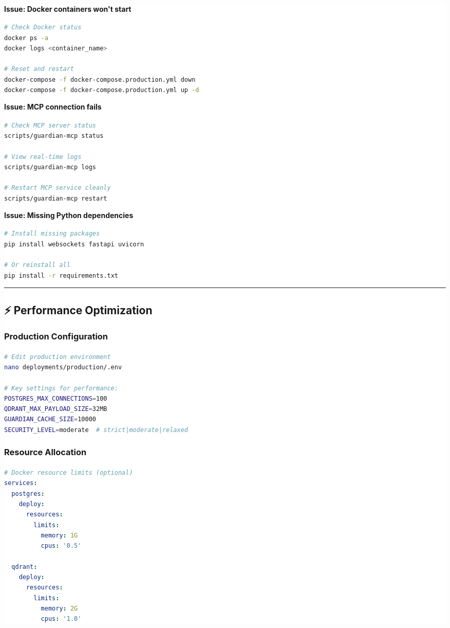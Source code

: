 **Issue: Docker containers won't start**
```bash
# Check Docker status
docker ps -a
docker logs <container_name>

# Reset and restart
docker-compose -f docker-compose.production.yml down
docker-compose -f docker-compose.production.yml up -d
```

**Issue: MCP connection fails**
```bash
# Check MCP server status
scripts/guardian-mcp status

# View real-time logs
scripts/guardian-mcp logs

# Restart MCP service cleanly
scripts/guardian-mcp restart
```

**Issue: Missing Python dependencies**
```bash
# Install missing packages
pip install websockets fastapi uvicorn

# Or reinstall all
pip install -r requirements.txt
```

---

## ⚡ **Performance Optimization**

### **Production Configuration**
```bash
# Edit production environment
nano deployments/production/.env

# Key settings for performance:
POSTGRES_MAX_CONNECTIONS=100
QDRANT_MAX_PAYLOAD_SIZE=32MB
GUARDIAN_CACHE_SIZE=10000
SECURITY_LEVEL=moderate  # strict|moderate|relaxed
```

### **Resource Allocation**
```yaml
# Docker resource limits (optional)
services:
  postgres:
    deploy:
      resources:
        limits:
          memory: 1G
          cpus: '0.5'
  
  qdrant:
    deploy:
      resources:
        limits:
          memory: 2G
          cpus: '1.0'
```